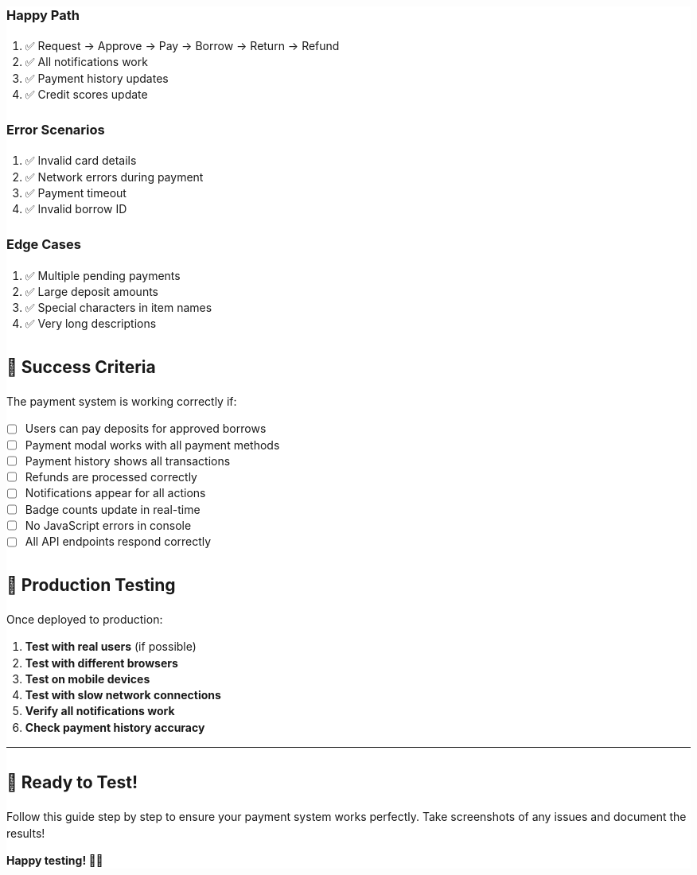 ### Happy Path

1. ✅ Request → Approve → Pay → Borrow → Return → Refund
2. ✅ All notifications work
3. ✅ Payment history updates
4. ✅ Credit scores update

### Error Scenarios

1. ✅ Invalid card details
2. ✅ Network errors during payment
3. ✅ Payment timeout
4. ✅ Invalid borrow ID

### Edge Cases

1. ✅ Multiple pending payments
2. ✅ Large deposit amounts
3. ✅ Special characters in item names
4. ✅ Very long descriptions

## 🎯 Success Criteria

The payment system is working correctly if:

- [ ] Users can pay deposits for approved borrows
- [ ] Payment modal works with all payment methods
- [ ] Payment history shows all transactions
- [ ] Refunds are processed correctly
- [ ] Notifications appear for all actions
- [ ] Badge counts update in real-time
- [ ] No JavaScript errors in console
- [ ] All API endpoints respond correctly

## 🚀 Production Testing

Once deployed to production:

1. **Test with real users** (if possible)
2. **Test with different browsers**
3. **Test on mobile devices**
4. **Test with slow network connections**
5. **Verify all notifications work**
6. **Check payment history accuracy**

---

## 🎉 Ready to Test!

Follow this guide step by step to ensure your payment system works perfectly. Take screenshots of any issues and document the results!

**Happy testing! 🧪✨**
